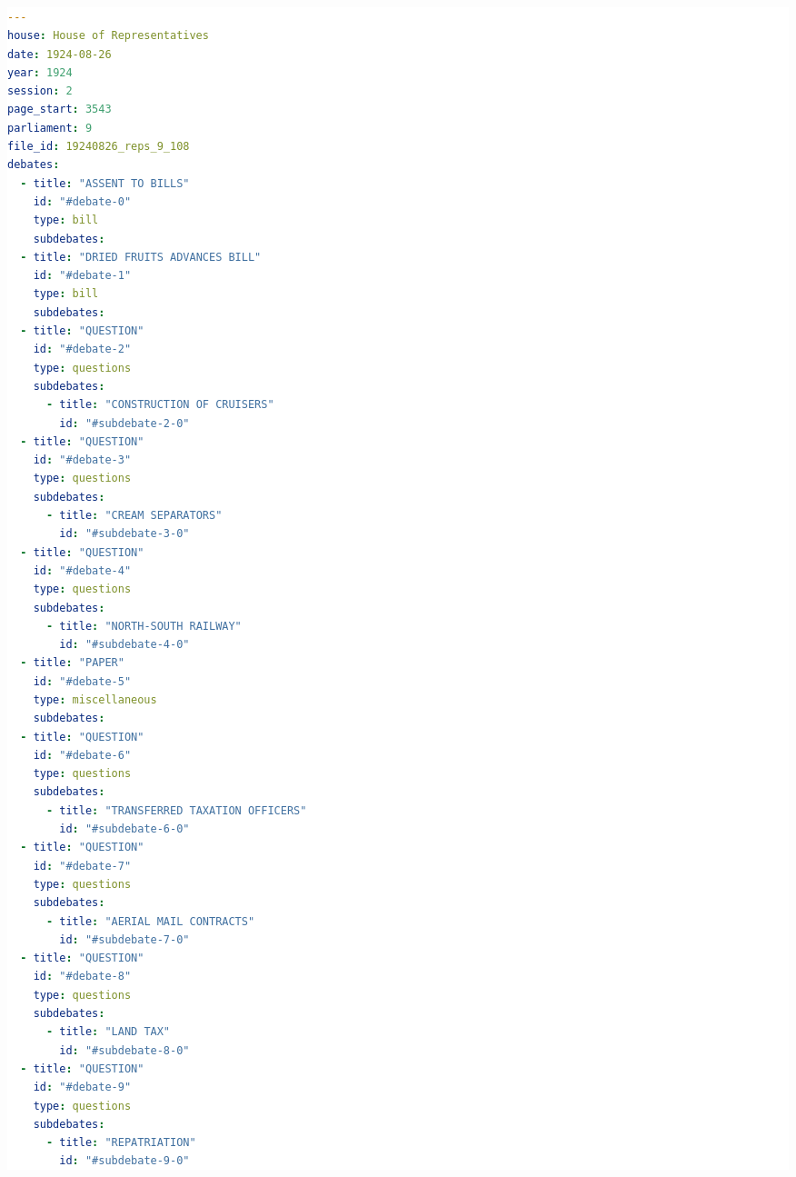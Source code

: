 ```yaml
---
house: House of Representatives
date: 1924-08-26
year: 1924
session: 2
page_start: 3543
parliament: 9
file_id: 19240826_reps_9_108
debates:
  - title: "ASSENT TO BILLS"
    id: "#debate-0"
    type: bill
    subdebates:
  - title: "DRIED FRUITS ADVANCES BILL"
    id: "#debate-1"
    type: bill
    subdebates:
  - title: "QUESTION"
    id: "#debate-2"
    type: questions
    subdebates:
      - title: "CONSTRUCTION OF CRUISERS"
        id: "#subdebate-2-0"
  - title: "QUESTION"
    id: "#debate-3"
    type: questions
    subdebates:
      - title: "CREAM SEPARATORS"
        id: "#subdebate-3-0"
  - title: "QUESTION"
    id: "#debate-4"
    type: questions
    subdebates:
      - title: "NORTH-SOUTH RAILWAY"
        id: "#subdebate-4-0"
  - title: "PAPER"
    id: "#debate-5"
    type: miscellaneous
    subdebates:
  - title: "QUESTION"
    id: "#debate-6"
    type: questions
    subdebates:
      - title: "TRANSFERRED TAXATION OFFICERS"
        id: "#subdebate-6-0"
  - title: "QUESTION"
    id: "#debate-7"
    type: questions
    subdebates:
      - title: "AERIAL MAIL CONTRACTS"
        id: "#subdebate-7-0"
  - title: "QUESTION"
    id: "#debate-8"
    type: questions
    subdebates:
      - title: "LAND TAX"
        id: "#subdebate-8-0"
  - title: "QUESTION"
    id: "#debate-9"
    type: questions
    subdebates:
      - title: "REPATRIATION"
        id: "#subdebate-9-0"
```